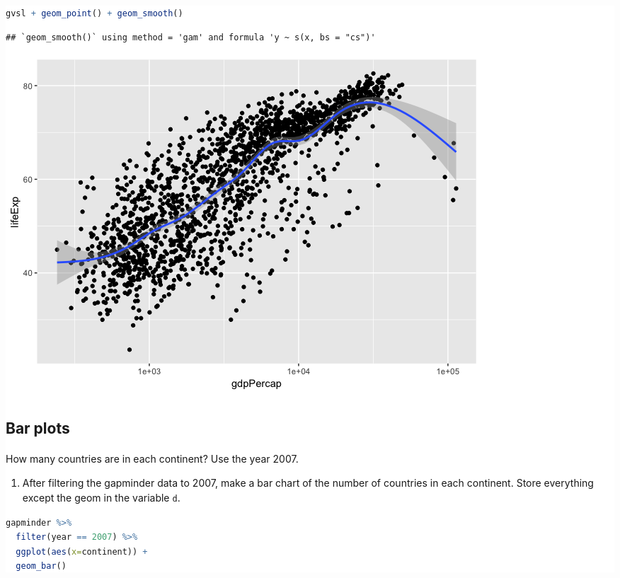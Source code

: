 ``` r
gvsl + geom_point() + geom_smooth()
```

    ## `geom_smooth()` using method = 'gam' and formula 'y ~ s(x, bs = "cs")'

![](cm007-exercise_files/figure-markdown_github/unnamed-chunk-17-3.png)

Bar plots
---------

How many countries are in each continent? Use the year 2007.

1.  After filtering the gapminder data to 2007, make a bar chart of the number of countries in each continent. Store everything except the geom in the variable `d`.

``` r
gapminder %>% 
  filter(year == 2007) %>% 
  ggplot(aes(x=continent)) +
  geom_bar()
```
